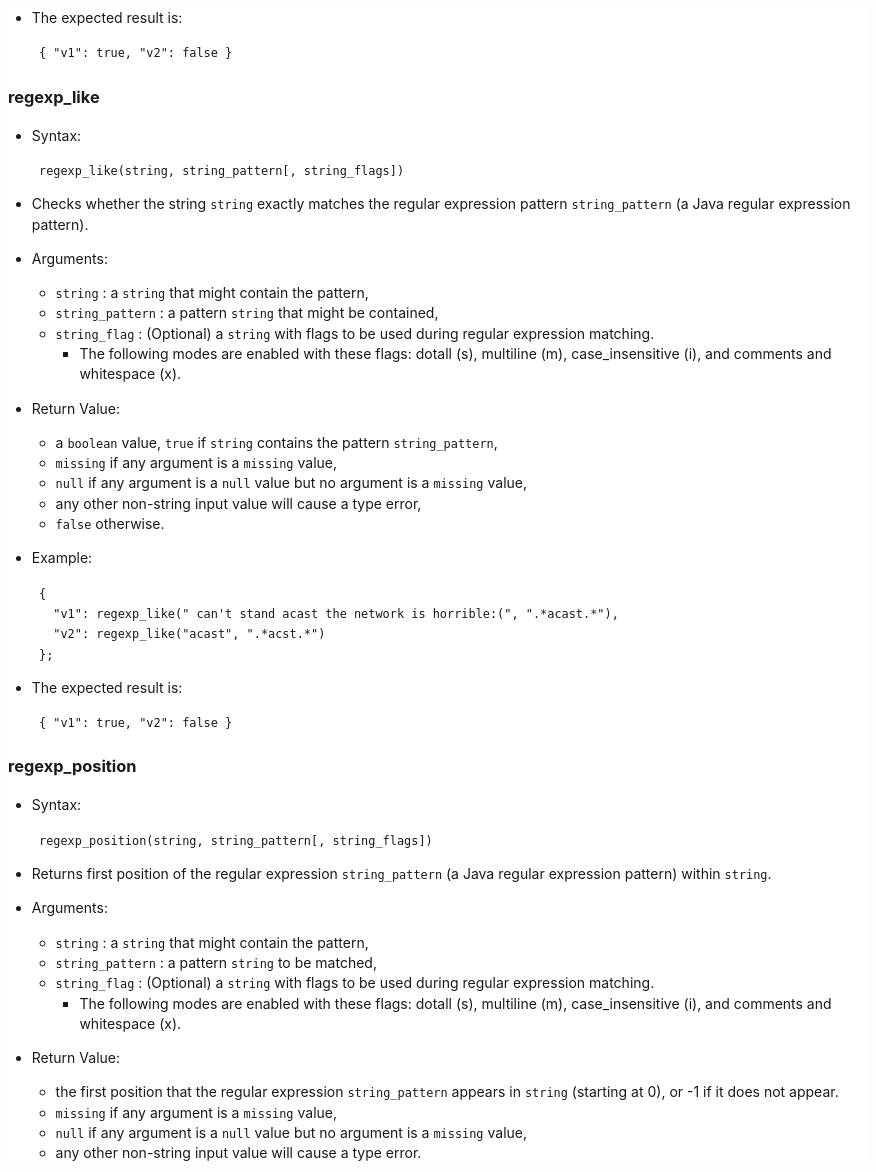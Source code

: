 
 * The expected result is:

        { "v1": true, "v2": false }


### regexp_like ###
 * Syntax:

        regexp_like(string, string_pattern[, string_flags])

 * Checks whether the string `string` exactly matches the regular expression pattern `string_pattern`
   (a Java regular expression pattern).
 * Arguments:
    * `string` : a `string` that might contain the pattern,
    * `string_pattern` : a pattern `string` that might be contained,
    * `string_flag` : (Optional) a `string` with flags to be used during regular expression matching.
        * The following modes are enabled with these flags: dotall (s), multiline (m), case_insensitive (i), and comments and whitespace (x).
 * Return Value:
    * a `boolean` value, `true` if `string` contains the pattern `string_pattern`,
    * `missing` if any argument is a `missing` value,
    * `null` if any argument is a `null` value but no argument is a `missing` value,
    * any other non-string input value will cause a type error,
    * `false` otherwise.

 * Example:

        {
          "v1": regexp_like(" can't stand acast the network is horrible:(", ".*acast.*"),
          "v2": regexp_like("acast", ".*acst.*")
        };

 * The expected result is:

        { "v1": true, "v2": false }


### regexp_position ###
 * Syntax:

        regexp_position(string, string_pattern[, string_flags])

 * Returns first position of the regular expression `string_pattern` (a Java regular expression pattern)
   within `string`.
 * Arguments:
    * `string` : a `string` that might contain the pattern,
    * `string_pattern` : a pattern `string` to be matched,
    * `string_flag` : (Optional) a `string` with flags to be used during regular expression matching.
        * The following modes are enabled with these flags: dotall (s), multiline (m), case_insensitive (i), and comments and whitespace (x).
 * Return Value:
    * the first position that the regular expression `string_pattern` appears in `string`
      (starting at 0), or -1 if it does not appear.
    * `missing` if any argument is a `missing` value,
    * `null` if any argument is a `null` value but no argument is a `missing` value,
    * any other non-string input value will cause a type error.
